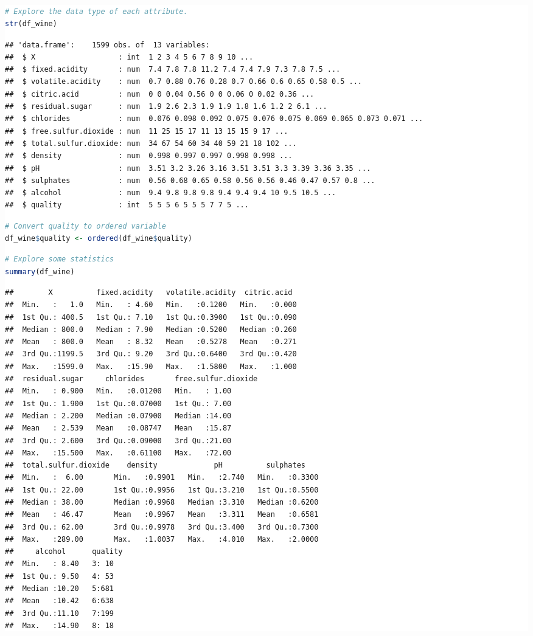 
```r
# Explore the data type of each attribute.
str(df_wine)
```

```
## 'data.frame':	1599 obs. of  13 variables:
##  $ X                   : int  1 2 3 4 5 6 7 8 9 10 ...
##  $ fixed.acidity       : num  7.4 7.8 7.8 11.2 7.4 7.4 7.9 7.3 7.8 7.5 ...
##  $ volatile.acidity    : num  0.7 0.88 0.76 0.28 0.7 0.66 0.6 0.65 0.58 0.5 ...
##  $ citric.acid         : num  0 0 0.04 0.56 0 0 0.06 0 0.02 0.36 ...
##  $ residual.sugar      : num  1.9 2.6 2.3 1.9 1.9 1.8 1.6 1.2 2 6.1 ...
##  $ chlorides           : num  0.076 0.098 0.092 0.075 0.076 0.075 0.069 0.065 0.073 0.071 ...
##  $ free.sulfur.dioxide : num  11 25 15 17 11 13 15 15 9 17 ...
##  $ total.sulfur.dioxide: num  34 67 54 60 34 40 59 21 18 102 ...
##  $ density             : num  0.998 0.997 0.997 0.998 0.998 ...
##  $ pH                  : num  3.51 3.2 3.26 3.16 3.51 3.51 3.3 3.39 3.36 3.35 ...
##  $ sulphates           : num  0.56 0.68 0.65 0.58 0.56 0.56 0.46 0.47 0.57 0.8 ...
##  $ alcohol             : num  9.4 9.8 9.8 9.8 9.4 9.4 9.4 10 9.5 10.5 ...
##  $ quality             : int  5 5 5 6 5 5 5 7 7 5 ...
```



```r
# Convert quality to ordered variable
df_wine$quality <- ordered(df_wine$quality)
```


```r
# Explore some statistics
summary(df_wine)
```

```
##        X          fixed.acidity   volatile.acidity  citric.acid   
##  Min.   :   1.0   Min.   : 4.60   Min.   :0.1200   Min.   :0.000  
##  1st Qu.: 400.5   1st Qu.: 7.10   1st Qu.:0.3900   1st Qu.:0.090  
##  Median : 800.0   Median : 7.90   Median :0.5200   Median :0.260  
##  Mean   : 800.0   Mean   : 8.32   Mean   :0.5278   Mean   :0.271  
##  3rd Qu.:1199.5   3rd Qu.: 9.20   3rd Qu.:0.6400   3rd Qu.:0.420  
##  Max.   :1599.0   Max.   :15.90   Max.   :1.5800   Max.   :1.000  
##  residual.sugar     chlorides       free.sulfur.dioxide
##  Min.   : 0.900   Min.   :0.01200   Min.   : 1.00      
##  1st Qu.: 1.900   1st Qu.:0.07000   1st Qu.: 7.00      
##  Median : 2.200   Median :0.07900   Median :14.00      
##  Mean   : 2.539   Mean   :0.08747   Mean   :15.87      
##  3rd Qu.: 2.600   3rd Qu.:0.09000   3rd Qu.:21.00      
##  Max.   :15.500   Max.   :0.61100   Max.   :72.00      
##  total.sulfur.dioxide    density             pH          sulphates     
##  Min.   :  6.00       Min.   :0.9901   Min.   :2.740   Min.   :0.3300  
##  1st Qu.: 22.00       1st Qu.:0.9956   1st Qu.:3.210   1st Qu.:0.5500  
##  Median : 38.00       Median :0.9968   Median :3.310   Median :0.6200  
##  Mean   : 46.47       Mean   :0.9967   Mean   :3.311   Mean   :0.6581  
##  3rd Qu.: 62.00       3rd Qu.:0.9978   3rd Qu.:3.400   3rd Qu.:0.7300  
##  Max.   :289.00       Max.   :1.0037   Max.   :4.010   Max.   :2.0000  
##     alcohol      quality
##  Min.   : 8.40   3: 10  
##  1st Qu.: 9.50   4: 53  
##  Median :10.20   5:681  
##  Mean   :10.42   6:638  
##  3rd Qu.:11.10   7:199  
##  Max.   :14.90   8: 18
```
